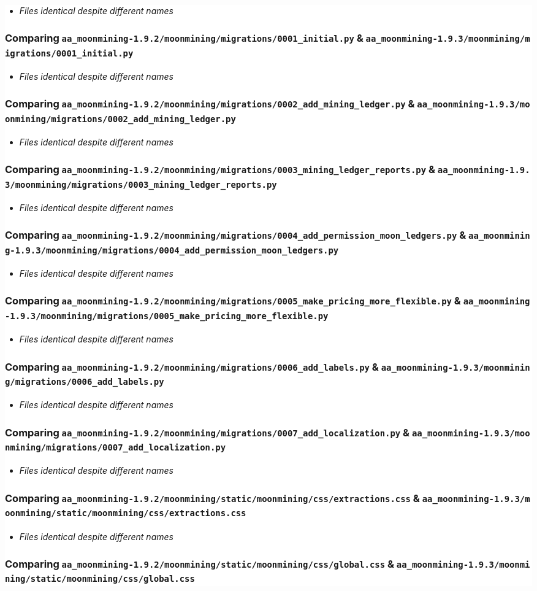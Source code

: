  * *Files identical despite different names*

### Comparing `aa_moonmining-1.9.2/moonmining/migrations/0001_initial.py` & `aa_moonmining-1.9.3/moonmining/migrations/0001_initial.py`

 * *Files identical despite different names*

### Comparing `aa_moonmining-1.9.2/moonmining/migrations/0002_add_mining_ledger.py` & `aa_moonmining-1.9.3/moonmining/migrations/0002_add_mining_ledger.py`

 * *Files identical despite different names*

### Comparing `aa_moonmining-1.9.2/moonmining/migrations/0003_mining_ledger_reports.py` & `aa_moonmining-1.9.3/moonmining/migrations/0003_mining_ledger_reports.py`

 * *Files identical despite different names*

### Comparing `aa_moonmining-1.9.2/moonmining/migrations/0004_add_permission_moon_ledgers.py` & `aa_moonmining-1.9.3/moonmining/migrations/0004_add_permission_moon_ledgers.py`

 * *Files identical despite different names*

### Comparing `aa_moonmining-1.9.2/moonmining/migrations/0005_make_pricing_more_flexible.py` & `aa_moonmining-1.9.3/moonmining/migrations/0005_make_pricing_more_flexible.py`

 * *Files identical despite different names*

### Comparing `aa_moonmining-1.9.2/moonmining/migrations/0006_add_labels.py` & `aa_moonmining-1.9.3/moonmining/migrations/0006_add_labels.py`

 * *Files identical despite different names*

### Comparing `aa_moonmining-1.9.2/moonmining/migrations/0007_add_localization.py` & `aa_moonmining-1.9.3/moonmining/migrations/0007_add_localization.py`

 * *Files identical despite different names*

### Comparing `aa_moonmining-1.9.2/moonmining/static/moonmining/css/extractions.css` & `aa_moonmining-1.9.3/moonmining/static/moonmining/css/extractions.css`

 * *Files identical despite different names*

### Comparing `aa_moonmining-1.9.2/moonmining/static/moonmining/css/global.css` & `aa_moonmining-1.9.3/moonmining/static/moonmining/css/global.css`
